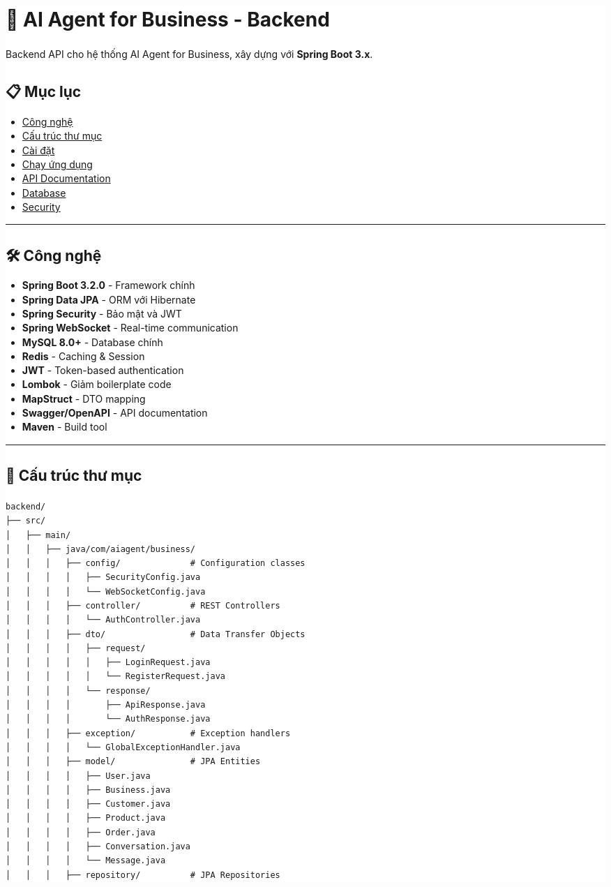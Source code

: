 # 🚀 AI Agent for Business - Backend

Backend API cho hệ thống AI Agent for Business, xây dựng với **Spring Boot 3.x**.

## 📋 Mục lục

- [Công nghệ](#-công-nghệ)
- [Cấu trúc thư mục](#-cấu-trúc-thư-mục)
- [Cài đặt](#-cài-đặt)
- [Chạy ứng dụng](#-chạy-ứng-dụng)
- [API Documentation](#-api-documentation)
- [Database](#-database)
- [Security](#-security)

---

## 🛠️ Công nghệ

- **Spring Boot 3.2.0** - Framework chính
- **Spring Data JPA** - ORM với Hibernate
- **Spring Security** - Bảo mật và JWT
- **Spring WebSocket** - Real-time communication
- **MySQL 8.0+** - Database chính
- **Redis** - Caching & Session
- **JWT** - Token-based authentication
- **Lombok** - Giảm boilerplate code
- **MapStruct** - DTO mapping
- **Swagger/OpenAPI** - API documentation
- **Maven** - Build tool

---

## 📁 Cấu trúc thư mục

```
backend/
├── src/
│   ├── main/
│   │   ├── java/com/aiagent/business/
│   │   │   ├── config/              # Configuration classes
│   │   │   │   ├── SecurityConfig.java
│   │   │   │   └── WebSocketConfig.java
│   │   │   ├── controller/          # REST Controllers
│   │   │   │   └── AuthController.java
│   │   │   ├── dto/                 # Data Transfer Objects
│   │   │   │   ├── request/
│   │   │   │   │   ├── LoginRequest.java
│   │   │   │   │   └── RegisterRequest.java
│   │   │   │   └── response/
│   │   │   │       ├── ApiResponse.java
│   │   │   │       └── AuthResponse.java
│   │   │   ├── exception/           # Exception handlers
│   │   │   │   └── GlobalExceptionHandler.java
│   │   │   ├── model/               # JPA Entities
│   │   │   │   ├── User.java
│   │   │   │   ├── Business.java
│   │   │   │   ├── Customer.java
│   │   │   │   ├── Product.java
│   │   │   │   ├── Order.java
│   │   │   │   ├── Conversation.java
│   │   │   │   └── Message.java
│   │   │   ├── repository/          # JPA Repositories
```